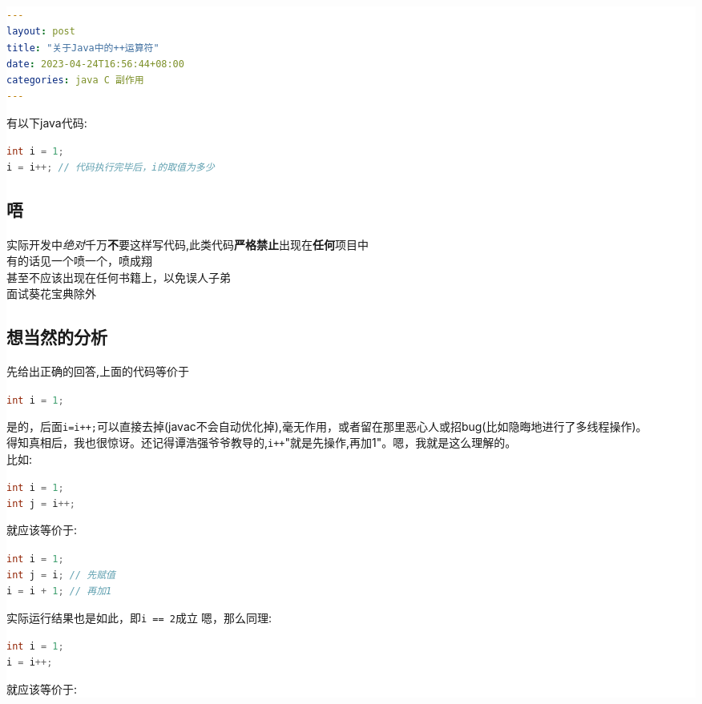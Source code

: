 ```yaml
---
layout: post
title: "关于Java中的++运算符"
date: 2023-04-24T16:56:44+08:00
categories: java C 副作用
---
```

有以下java代码:  

```java
int i = 1;
i = i++; // 代码执行完毕后，i的取值为多少
```

## 唔

实际开发中*绝对*千万**不**要这样写代码,此类代码**严格禁止**出现在**任何**项目中  
有的话见一个喷一个，喷成翔  
甚至不应该出现在任何书籍上，以免误人子弟  
面试葵花宝典除外

## 想当然的分析

先给出正确的回答,上面的代码等价于

```java
int i = 1;
```

是的，后面`i=i++;`可以直接去掉(javac不会自动优化掉),毫无作用，或者留在那里恶心人或招bug(比如隐晦地进行了多线程操作)。  
得知真相后，我也很惊讶。还记得谭浩强爷爷教导的,`i++`"就是先操作,再加1"。嗯，我就是这么理解的。  
比如:

```java
int i = 1;
int j = i++;
```

就应该等价于:

```java
int i = 1;
int j = i; // 先赋值
i = i + 1; // 再加1
```

实际运行结果也是如此，即`i == 2`成立
嗯，那么同理:

```java
int i = 1;
i = i++;
```

就应该等价于:
